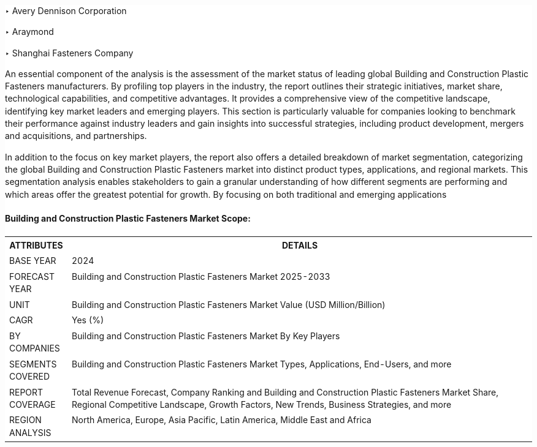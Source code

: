 ‣ Avery Dennison Corporation

‣ Araymond

‣ Shanghai Fasteners Company

An essential component of the analysis is the assessment of the market status of leading global Building and Construction Plastic Fasteners manufacturers. By profiling top players in the industry, the report outlines their strategic initiatives, market share, technological capabilities, and competitive advantages. It provides a comprehensive view of the competitive landscape, identifying key market leaders and emerging players. This section is particularly valuable for companies looking to benchmark their performance against industry leaders and gain insights into successful strategies, including product development, mergers and acquisitions, and partnerships.

In addition to the focus on key market players, the report also offers a detailed breakdown of market segmentation, categorizing the global Building and Construction Plastic Fasteners market into distinct product types, applications, and regional markets. This segmentation analysis enables stakeholders to gain a granular understanding of how different segments are performing and which areas offer the greatest potential for growth. By focusing on both traditional and emerging applications

<h4>Building and Construction Plastic Fasteners Market Scope:</h4>
<table>
<tr>
<th>ATTRIBUTES</th>
<th>DETAILS</th>
</tr>
<tr>
<td>BASE YEAR</td>
<td>2024</td>
</tr>
<tr>
<td>FORECAST YEAR</td>
<td>Building and Construction Plastic Fasteners Market 2025-2033</td>
</tr>
<tr>
<td>UNIT</td>
<td>Building and Construction Plastic Fasteners Market Value (USD Million/Billion)</td>
<tr>
<td>CAGR</td>
<td>Yes (%)</td>
</tr>
</tr>
<tr>
<td>BY COMPANIES</td>
<td>Building and Construction Plastic Fasteners Market By Key Players</td>
</tr>
<tr>
<td>SEGMENTS COVERED</td>
<td>Building and Construction Plastic Fasteners Market Types, Applications, End-Users, and more</td>
</tr>
<tr>
<td>REPORT COVERAGE</td>
<td>Total Revenue Forecast, Company Ranking and Building and Construction Plastic Fasteners Market Share, Regional Competitive Landscape, Growth Factors, New Trends, Business Strategies, and more</td>
</tr>
<tr>
<td>REGION ANALYSIS</td>
<td>North America, Europe, Asia Pacific, Latin America, Middle East and Africa</td>
</tr>
</table>
